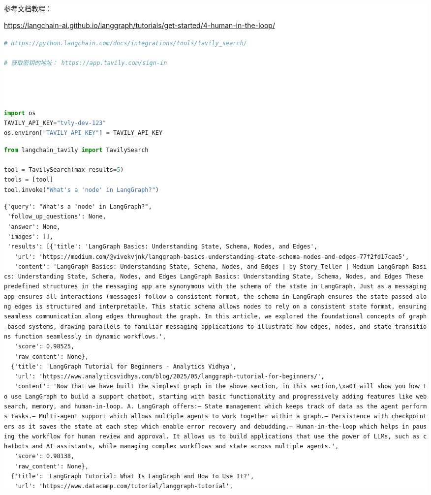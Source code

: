 参考文档教程：

https://langchain-ai.github.io/langgraph/tutorials/get-started/4-human-in-the-loop/


```python
# https://python.langchain.com/docs/integrations/tools/tavily_search/

# 获取密钥的地址： https://app.tavily.com/sign-in




import os
TAVILY_API_KEY="tvly-dev-123"
os.environ["TAVILY_API_KEY"] = TAVILY_API_KEY

```


```python
from langchain_tavily import TavilySearch

tool = TavilySearch(max_results=5)
tools = [tool]
tool.invoke("What's a 'node' in LangGraph?")

```




    {'query': "What's a 'node' in LangGraph?",
     'follow_up_questions': None,
     'answer': None,
     'images': [],
     'results': [{'title': 'LangGraph Basics: Understanding State, Schema, Nodes, and Edges',
       'url': 'https://medium.com/@vivekvjnk/langgraph-basics-understanding-state-schema-nodes-and-edges-77f2fd17cae5',
       'content': 'LangGraph Basics: Understanding State, Schema, Nodes, and Edges | by Story_Teller | Medium LangGraph Basics: Understanding State, Schema, Nodes, and Edges LangGraph Basics: Understanding State, Schema, Nodes, and Edges These predefined structures in the messaging app are synonymous with the schema of the state in LangGraph. Just as a messaging app ensures all interactions (messages) follow a consistent format, the schema in LangGraph ensures the state passed along edges is structured and interpretable. This static schema allows nodes to rely on a consistent state format, ensuring seamless communication along edges throughout the graph. In this article, we explored the foundational concepts of graph-based systems, drawing parallels to familiar messaging applications to illustrate how edges, nodes, and state transitions function seamlessly in dynamic workflows.',
       'score': 0.98525,
       'raw_content': None},
      {'title': 'LangGraph Tutorial for Beginners - Analytics Vidhya',
       'url': 'https://www.analyticsvidhya.com/blog/2025/05/langgraph-tutorial-for-beginners/',
       'content': 'Now that we have built the simplest graph in the above section, in this section,\xa0I will show you how to use LangGraph to build a support chatbot, starting with basic functionality and progressively adding features like web search, memory, and human-in-loop. A. LangGraph offers:– State management which keeps track of data as the agent performs tasks.– Multi-agent support which allows multiple agents to work together within a graph.– Persistence with checkpointers as it saves the state at each step which enable error recovery and debudding.– Human-in-the-loop which helps in pausing the workflow for human review and approval. It allows us to build applications that use the power of LLMs, such as chatbots and AI assistants, while managing complex workflows and state across multiple agents.',
       'score': 0.98138,
       'raw_content': None},
      {'title': 'LangGraph Tutorial: What Is LangGraph and How to Use It?',
       'url': 'https://www.datacamp.com/tutorial/langgraph-tutorial',